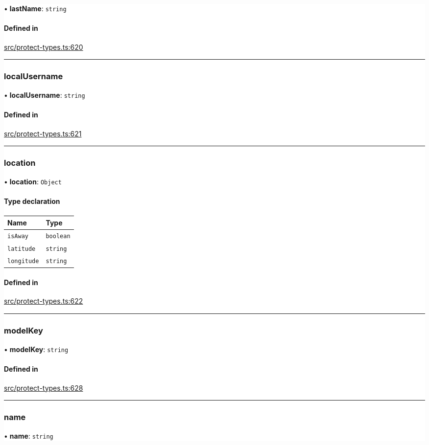 • **lastName**: `string`

#### Defined in

[src/protect-types.ts:620](https://github.com/hjdhjd/unifi-protect/blob/a8068b4/src/protect-types.ts#L620)

___

### localUsername

• **localUsername**: `string`

#### Defined in

[src/protect-types.ts:621](https://github.com/hjdhjd/unifi-protect/blob/a8068b4/src/protect-types.ts#L621)

___

### location

• **location**: `Object`

#### Type declaration

| Name | Type |
| :------ | :------ |
| `isAway` | `boolean` |
| `latitude` | `string` |
| `longitude` | `string` |

#### Defined in

[src/protect-types.ts:622](https://github.com/hjdhjd/unifi-protect/blob/a8068b4/src/protect-types.ts#L622)

___

### modelKey

• **modelKey**: `string`

#### Defined in

[src/protect-types.ts:628](https://github.com/hjdhjd/unifi-protect/blob/a8068b4/src/protect-types.ts#L628)

___

### name

• **name**: `string`
